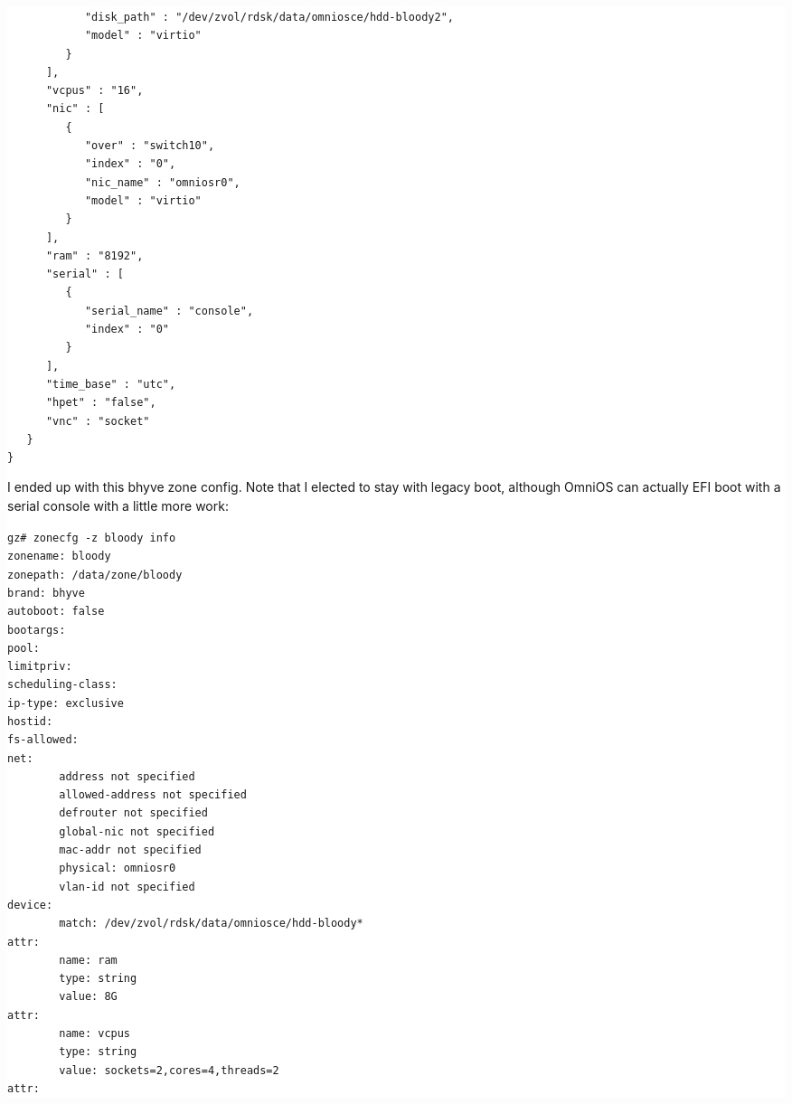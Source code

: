 ```terminal
            "disk_path" : "/dev/zvol/rdsk/data/omniosce/hdd-bloody2",
            "model" : "virtio"
         }
      ],
      "vcpus" : "16",
      "nic" : [
         {
            "over" : "switch10",
            "index" : "0",
            "nic_name" : "omniosr0",
            "model" : "virtio"
         }
      ],
      "ram" : "8192",
      "serial" : [
         {
            "serial_name" : "console",
            "index" : "0"
         }
      ],
      "time_base" : "utc",
      "hpet" : "false",
      "vnc" : "socket"
   }
}
```

I ended up with this bhyve zone config. Note that I elected to stay with
legacy boot, although OmniOS can actually EFI boot with a serial console
with a little more work:


```terminal
gz# zonecfg -z bloody info
zonename: bloody
zonepath: /data/zone/bloody
brand: bhyve
autoboot: false
bootargs:
pool:
limitpriv:
scheduling-class:
ip-type: exclusive
hostid:
fs-allowed:
net:
        address not specified
        allowed-address not specified
        defrouter not specified
        global-nic not specified
        mac-addr not specified
        physical: omniosr0
        vlan-id not specified
device:
        match: /dev/zvol/rdsk/data/omniosce/hdd-bloody*
attr:
        name: ram
        type: string
        value: 8G
attr:
        name: vcpus
        type: string
        value: sockets=2,cores=4,threads=2
attr:
```